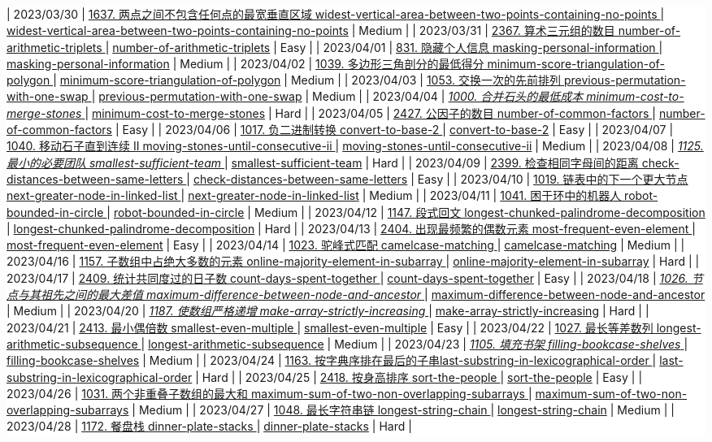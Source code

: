 | 2023/03/30 | [ 1637. 两点之间不包含任何点的最宽垂直区域 widest-vertical-area-between-two-points-containing-no-points ](https://leetcode.cn/problems/widest-vertical-area-between-two-points-containing-no-points/) | [widest-vertical-area-between-two-points-containing-no-points](Python/widest-vertical-area-between-two-points-containing-no-points.py) | Medium |
| 2023/03/31 | [ 2367. 算术三元组的数目 number-of-arithmetic-triplets ](https://leetcode.cn/problems/number-of-arithmetic-triplets/) | [number-of-arithmetic-triplets](Python/number-of-arithmetic-triplets.py) | Easy |
| 2023/04/01 | [ 831. 隐藏个人信息 masking-personal-information ](https://leetcode.cn/problems/masking-personal-information/) | [masking-personal-information](Python/masking-personal-information.py) | Medium |
| 2023/04/02 | [ 1039. 多边形三角剖分的最低得分 minimum-score-triangulation-of-polygon ](https://leetcode.cn/problems/minimum-score-triangulation-of-polygon/) | [minimum-score-triangulation-of-polygon](Python/minimum-score-triangulation-of-polygon.py) | Medium |
| 2023/04/03 | [ 1053. 交换一次的先前排列 previous-permutation-with-one-swap ](https://leetcode.cn/problems/previous-permutation-with-one-swap/) | [previous-permutation-with-one-swap](Python/previous-permutation-with-one-swap.py) | Medium |
| 2023/04/04 | [ *1000. 合并石头的最低成本 minimum-cost-to-merge-stones* ](https://leetcode.cn/problems/minimum-cost-to-merge-stones/) | [minimum-cost-to-merge-stones](Python/minimum-cost-to-merge-stones.py) | Hard |
| 2023/04/05 | [ 2427. 公因子的数目 number-of-common-factors ](https://leetcode.cn/problems/number-of-common-factors/) | [number-of-common-factors](Python/number-of-common-factors.py) | Easy |
| 2023/04/06 | [ 1017. 负二进制转换 convert-to-base-2 ](https://leetcode.cn/problems/convert-to-base-2/) | [convert-to-base-2](Python/convert-to-base-2.py) | Easy |
| 2023/04/07 | [ 1040. 移动石子直到连续 II moving-stones-until-consecutive-ii ](https://leetcode.cn/problems/moving-stones-until-consecutive-ii/) | [moving-stones-until-consecutive-ii](Python/moving-stones-until-consecutive-ii.py) | Medium |
| 2023/04/08 | [ *1125. 最小的必要团队 smallest-sufficient-team* ](https://leetcode.cn/problems/smallest-sufficient-team/) | [smallest-sufficient-team](Python/smallest-sufficient-team.py) | Hard |
| 2023/04/09 | [ 2399. 检查相同字母间的距离 check-distances-between-same-letters ](https://leetcode.cn/problems/check-distances-between-same-letters/) | [check-distances-between-same-letters](Python/check-distances-between-same-letters.py) | Easy |
| 2023/04/10 | [ 1019. 链表中的下一个更大节点 next-greater-node-in-linked-list ](https://leetcode.cn/problems/next-greater-node-in-linked-list/) | [next-greater-node-in-linked-list](Python/next-greater-node-in-linked-list.py) | Medium |
| 2023/04/11 | [ 1041. 困于环中的机器人 robot-bounded-in-circle ](https://leetcode.cn/problems/robot-bounded-in-circle/) | [robot-bounded-in-circle](Python/robot-bounded-in-circle.py) | Medium |
| 2023/04/12 | [ 1147. 段式回文 longest-chunked-palindrome-decomposition ](https://leetcode.cn/problems/longest-chunked-palindrome-decomposition/) | [longest-chunked-palindrome-decomposition](Python/longest-chunked-palindrome-decomposition.py) | Hard |
| 2023/04/13 | [ 2404. 出现最频繁的偶数元素 most-frequent-even-element ](https://leetcode.cn/problems/most-frequent-even-element/) | [most-frequent-even-element](Python/most-frequent-even-element.py) | Easy |
| 2023/04/14 | [ 1023. 驼峰式匹配 camelcase-matching ](https://leetcode.cn/problems/camelcase-matching/) | [camelcase-matching](Python/camelcase-matching.py) | Medium |
| 2023/04/16 | [ 1157. 子数组中占绝大多数的元素 online-majority-element-in-subarray ](https://leetcode.cn/problems/online-majority-element-in-subarray/) | [online-majority-element-in-subarray](Python/online-majority-element-in-subarray.py) | Hard |
| 2023/04/17 | [ 2409. 统计共同度过的日子数 count-days-spent-together ](https://leetcode.cn/problems/count-days-spent-together/) | [count-days-spent-together](Python/count-days-spent-together.py) | Easy |
| 2023/04/18 | [ *1026. 节点与其祖先之间的最大差值 maximum-difference-between-node-and-ancestor* ](https://leetcode.cn/problems/maximum-difference-between-node-and-ancestor/) | [maximum-difference-between-node-and-ancestor](Python/maximum-difference-between-node-and-ancestor.py) | Medium |
| 2023/04/20 | [ *1187. 使数组严格递增  make-array-strictly-increasing* ](https://leetcode.cn/problems/make-array-strictly-increasing/) | [make-array-strictly-increasing](Python/make-array-strictly-increasing.py) | Hard |
| 2023/04/21 | [ 2413. 最小偶倍数 smallest-even-multiple ](https://leetcode.cn/problems/smallest-even-multiple/) | [smallest-even-multiple](Python/smallest-even-multiple.py) | Easy |
| 2023/04/22 | [ 1027. 最长等差数列 longest-arithmetic-subsequence ](https://leetcode.cn/problems/longest-arithmetic-subsequence/) | [longest-arithmetic-subsequence](Python/longest-arithmetic-subsequence.py) | Medium |
| 2023/04/23 | [ *1105. 填充书架 filling-bookcase-shelves* ](https://leetcode.cn/problems/filling-bookcase-shelves/) | [filling-bookcase-shelves](Python/filling-bookcase-shelves.py) | Medium |
| 2023/04/24 | [ 1163. 按字典序排在最后的子串last-substring-in-lexicographical-order ](https://leetcode.cn/problems/last-substring-in-lexicographical-order/) | [last-substring-in-lexicographical-order](Python/last-substring-in-lexicographical-order.py) | Hard |
| 2023/04/25 | [ 2418. 按身高排序 sort-the-people ](https://leetcode.cn/problems/sort-the-people/) | [sort-the-people](Python/sort-the-people.py) | Easy |
| 2023/04/26 | [ 1031. 两个非重叠子数组的最大和 maximum-sum-of-two-non-overlapping-subarrays ](https://leetcode.cn/problems/maximum-sum-of-two-non-overlapping-subarrays/) | [maximum-sum-of-two-non-overlapping-subarrays](Python/maximum-sum-of-two-non-overlapping-subarrays.py) | Medium |
| 2023/04/27 | [ 1048. 最长字符串链 longest-string-chain ](https://leetcode.cn/problems/longest-string-chain/) | [longest-string-chain](Python/longest-string-chain.py) | Medium |
| 2023/04/28 | [ 1172. 餐盘栈 dinner-plate-stacks ](https://leetcode.cn/problems/dinner-plate-stacks/) | [dinner-plate-stacks](Python/dinner-plate-stacks.py) | Hard |